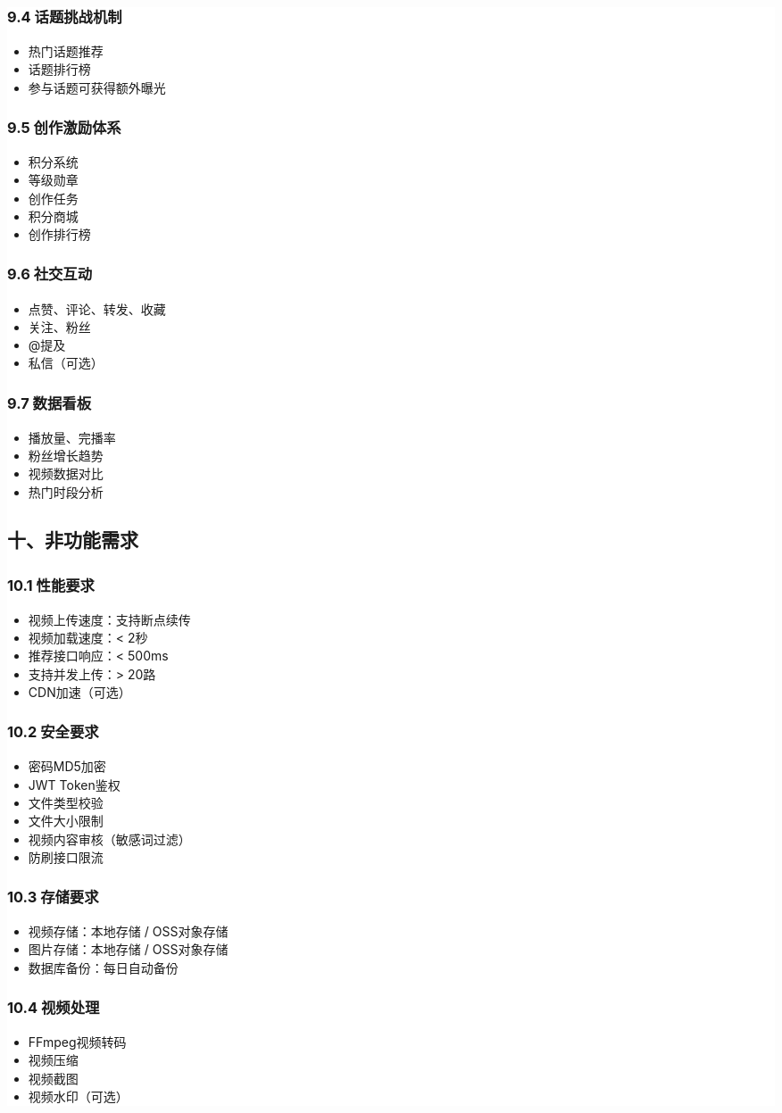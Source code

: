 ### 9.4 话题挑战机制
- 热门话题推荐
- 话题排行榜
- 参与话题可获得额外曝光

### 9.5 创作激励体系
- 积分系统
- 等级勋章
- 创作任务
- 积分商城
- 创作排行榜

### 9.6 社交互动
- 点赞、评论、转发、收藏
- 关注、粉丝
- @提及
- 私信（可选）

### 9.7 数据看板
- 播放量、完播率
- 粉丝增长趋势
- 视频数据对比
- 热门时段分析

## 十、非功能需求

### 10.1 性能要求
- 视频上传速度：支持断点续传
- 视频加载速度：< 2秒
- 推荐接口响应：< 500ms
- 支持并发上传：> 20路
- CDN加速（可选）

### 10.2 安全要求
- 密码MD5加密
- JWT Token鉴权
- 文件类型校验
- 文件大小限制
- 视频内容审核（敏感词过滤）
- 防刷接口限流

### 10.3 存储要求
- 视频存储：本地存储 / OSS对象存储
- 图片存储：本地存储 / OSS对象存储
- 数据库备份：每日自动备份

### 10.4 视频处理
- FFmpeg视频转码
- 视频压缩
- 视频截图
- 视频水印（可选）
